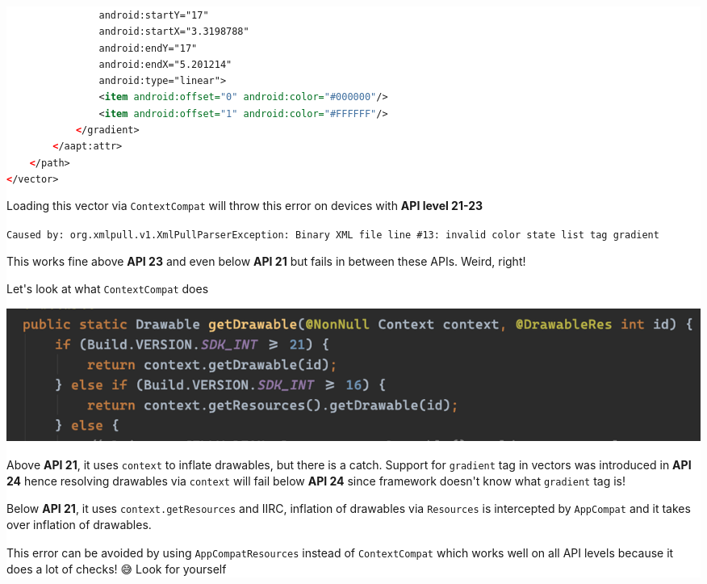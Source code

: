 ```xml
                android:startY="17"
                android:startX="3.3198788"
                android:endY="17"
                android:endX="5.201214"
                android:type="linear">
                <item android:offset="0" android:color="#000000"/>
                <item android:offset="1" android:color="#FFFFFF"/>
            </gradient>
        </aapt:attr>
    </path>
</vector>
```

Loading this vector via `ContextCompat` will throw this error on devices with **API level 21-23**

```shell
Caused by: org.xmlpull.v1.XmlPullParserException: Binary XML file line #13: invalid color state list tag gradient
```

This works fine above **API 23** and even below **API 21** but fails in between these APIs. Weird, right!

Let's look at what `ContextCompat` does

![](./contextcompat-getdrawable.png)

Above **API 21**, it uses `context` to inflate drawables, but there is a catch. Support for `gradient` tag in vectors was introduced in **API 24** hence resolving drawables via `context` will fail below **API 24** since framework doesn't know what `gradient` tag is!

Below **API 21**, it uses `context.getResources` and IIRC, inflation of drawables via `Resources` is intercepted by `AppCompat` and it takes over inflation of drawables.

This error can be avoided by using `AppCompatResources` instead of `ContextCompat` which works well on all API levels because it does a lot of checks! 😅 Look for yourself
